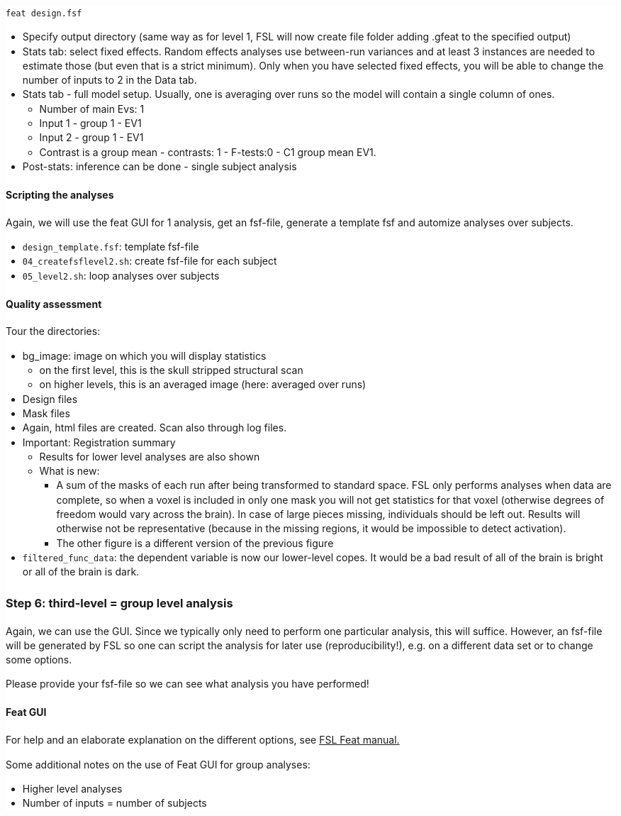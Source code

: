 ```feat design.fsf```
* Specify output directory (same way as for level 1, FSL will now create file folder adding .gfeat to the specified output)
* Stats tab: select fixed effects. Random effects analyses use between-run variances and at least 3 instances are needed to estimate those (but even that is a strict minimum). Only when you have selected fixed effects, you will be able to change the number of inputs to 2 in the Data tab.
* Stats tab - full model setup. Usually, one is averaging over runs so the model will contain a single column of ones.
     * Number of main Evs: 1
     * Input 1 - group 1 - EV1
     * Input 2 - group 1 - EV1
     * Contrast is a group mean - contrasts: 1 -  F-tests:0 - C1 group mean EV1.
* Post-stats: inference can be done - single subject analysis

#### Scripting the analyses

Again, we will use the feat GUI for 1 analysis, get an fsf-file, generate a template fsf and automize analyses over subjects.

* `design_template.fsf`: template fsf-file
* `04_createfsflevel2.sh`: create fsf-file for each subject
* `05_level2.sh`: loop analyses over subjects


#### Quality assessment

Tour the directories:
* bg_image: image on which you will display statistics
     * on the first level, this is the skull stripped structural scan
     * on higher levels, this is an averaged image (here: averaged over runs)
 * Design files
 * Mask files
 * Again, html files are created. Scan also through log files.
 * Important: Registration summary
     * Results for lower level analyses are also shown
     * What is new:
        *   A sum of the masks of each run after being transformed to standard space.  FSL only performs analyses when data are complete, so when a voxel is included in only one mask you will not get statistics for that voxel (otherwise degrees of freedom would vary across the brain). In case of large pieces missing, individuals should be left out. Results will otherwise not be representative (because in the missing regions, it would be impossible to detect activation).
        - The other figure is a different version of the previous figure
* `filtered_func_data`: the dependent variable is now our lower-level copes. It would be a bad result of all of the brain is bright or all of the brain is dark.


### Step 6: third-level = group level analysis

Again, we can use the GUI. Since we typically only need to perform one particular analysis, this will suffice. However, an fsf-file will be generated by FSL so one can script the analysis for later use (reproducibility!), e.g. on a different data set or to change some options.

Please provide your fsf-file so we can see what analysis you have performed!

#### Feat GUI
For help and an elaborate explanation on the different options, see [FSL Feat manual.](https://fsl.fmrib.ox.ac.uk/fsl/fslwiki/FEAT/UserGuide#Group_Statistics)

Some additional notes on the use of Feat GUI for group analyses:

* Higher level analyses
* Number of inputs = number of subjects
```